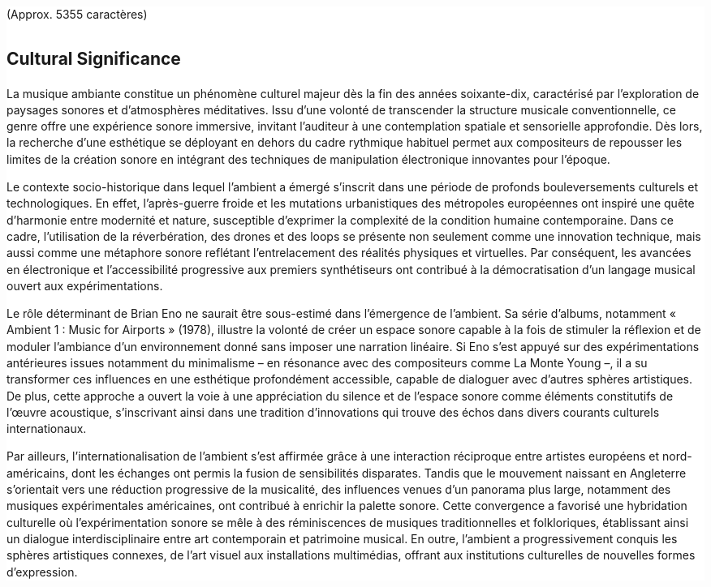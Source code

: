 (Approx. 5355 caractères)

## Cultural Significance

La musique ambiante constitue un phénomène culturel majeur dès la fin des années soixante-dix,
caractérisé par l’exploration de paysages sonores et d’atmosphères méditatives. Issu d’une volonté
de transcender la structure musicale conventionnelle, ce genre offre une expérience sonore
immersive, invitant l’auditeur à une contemplation spatiale et sensorielle approfondie. Dès lors, la
recherche d’une esthétique se déployant en dehors du cadre rythmique habituel permet aux
compositeurs de repousser les limites de la création sonore en intégrant des techniques de
manipulation électronique innovantes pour l’époque.

Le contexte socio-historique dans lequel l’ambient a émergé s’inscrit dans une période de profonds
bouleversements culturels et technologiques. En effet, l’après-guerre froide et les mutations
urbanistiques des métropoles européennes ont inspiré une quête d’harmonie entre modernité et nature,
susceptible d’exprimer la complexité de la condition humaine contemporaine. Dans ce cadre,
l’utilisation de la réverbération, des drones et des loops se présente non seulement comme une
innovation technique, mais aussi comme une métaphore sonore reflétant l’entrelacement des réalités
physiques et virtuelles. Par conséquent, les avancées en électronique et l’accessibilité progressive
aux premiers synthétiseurs ont contribué à la démocratisation d’un langage musical ouvert aux
expérimentations.

Le rôle déterminant de Brian Eno ne saurait être sous-estimé dans l’émergence de l’ambient. Sa série
d’albums, notamment « Ambient 1 : Music for Airports » (1978), illustre la volonté de créer un
espace sonore capable à la fois de stimuler la réflexion et de moduler l’ambiance d’un environnement
donné sans imposer une narration linéaire. Si Eno s’est appuyé sur des expérimentations antérieures
issues notamment du minimalisme – en résonance avec des compositeurs comme La Monte Young –, il a su
transformer ces influences en une esthétique profondément accessible, capable de dialoguer avec
d’autres sphères artistiques. De plus, cette approche a ouvert la voie à une appréciation du silence
et de l’espace sonore comme éléments constitutifs de l’œuvre acoustique, s’inscrivant ainsi dans une
tradition d’innovations qui trouve des échos dans divers courants culturels internationaux.

Par ailleurs, l’internationalisation de l’ambient s’est affirmée grâce à une interaction réciproque
entre artistes européens et nord-américains, dont les échanges ont permis la fusion de sensibilités
disparates. Tandis que le mouvement naissant en Angleterre s’orientait vers une réduction
progressive de la musicalité, des influences venues d’un panorama plus large, notamment des musiques
expérimentales américaines, ont contribué à enrichir la palette sonore. Cette convergence a favorisé
une hybridation culturelle où l’expérimentation sonore se mêle à des réminiscences de musiques
traditionnelles et folkloriques, établissant ainsi un dialogue interdisciplinaire entre art
contemporain et patrimoine musical. En outre, l’ambient a progressivement conquis les sphères
artistiques connexes, de l’art visuel aux installations multimédias, offrant aux institutions
culturelles de nouvelles formes d’expression.
